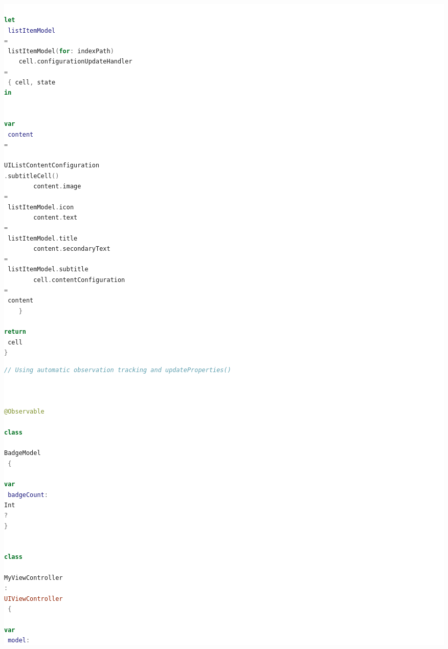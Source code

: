 ```swift
    
let
 listItemModel 
=
 listItemModel(for: indexPath)
    cell.configurationUpdateHandler 
=
 { cell, state 
in

        
var
 content 
=
 
UIListContentConfiguration
.subtitleCell()
        content.image 
=
 listItemModel.icon
        content.text 
=
 listItemModel.title
        content.secondaryText 
=
 listItemModel.subtitle
        cell.contentConfiguration 
=
 content
    }
    
return
 cell
}
```

```swift
// Using automatic observation tracking and updateProperties()



@Observable
 
class
 
BadgeModel
 {
   
var
 badgeCount: 
Int
?
}


class
 
MyViewController
: 
UIViewController
 {
   
var
 model: 
```